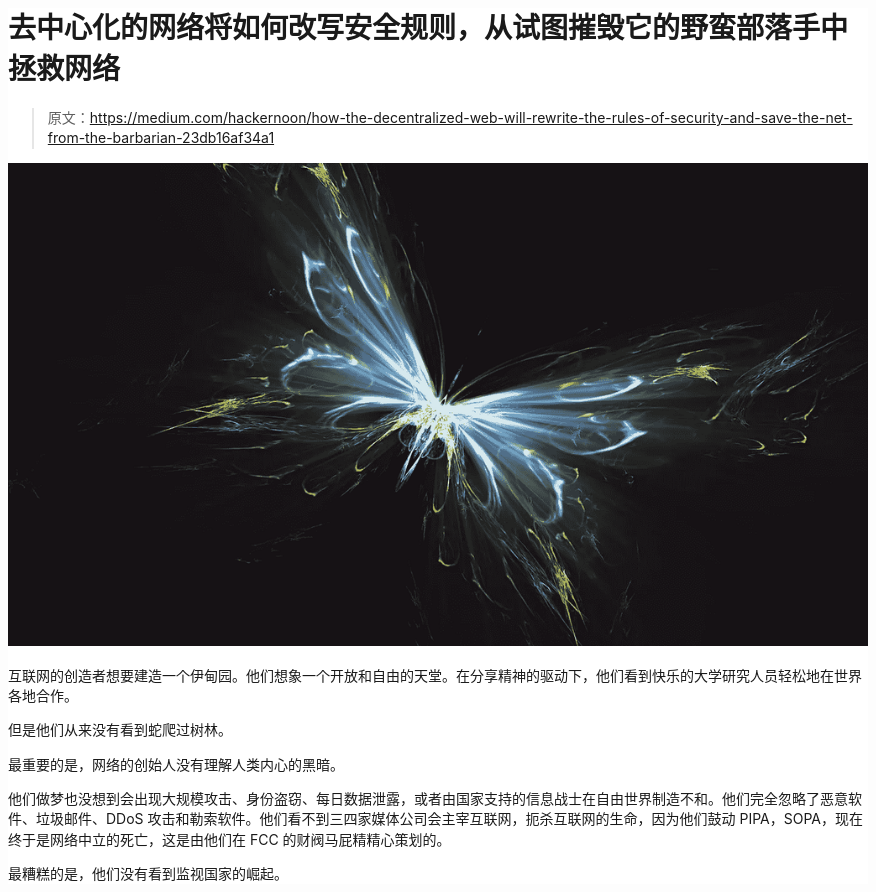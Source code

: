 # 去中心化的网络将如何改写安全规则，从试图摧毁它的野蛮部落手中拯救网络

> 原文：<https://medium.com/hackernoon/how-the-decentralized-web-will-rewrite-the-rules-of-security-and-save-the-net-from-the-barbarian-23db16af34a1>

![](img/bcfbba22de0644b7c7735cf4faead98f.png)

互联网的创造者想要建造一个伊甸园。他们想象一个开放和自由的天堂。在分享精神的驱动下，他们看到快乐的大学研究人员轻松地在世界各地合作。

但是他们从来没有看到蛇爬过树林。

最重要的是，网络的创始人没有理解人类内心的黑暗。

他们做梦也没想到会出现大规模攻击、身份盗窃、每日数据泄露，或者由国家支持的信息战士在自由世界制造不和。他们完全忽略了恶意软件、垃圾邮件、DDoS 攻击和勒索软件。他们看不到三四家媒体公司会主宰互联网，扼杀互联网的生命，因为他们鼓动 PIPA，SOPA，现在终于是网络中立的死亡，这是由他们在 FCC 的财阀马屁精精心策划的。

最糟糕的是，他们没有看到监视国家的崛起。
